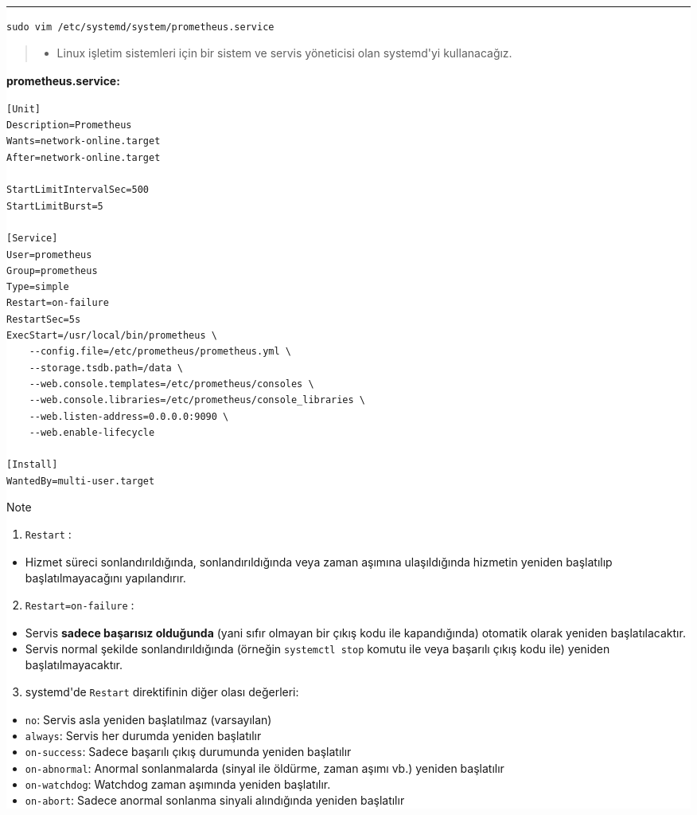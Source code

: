 ```shell
```

---

```shell
sudo vim /etc/systemd/system/prometheus.service
```

> + Linux işletim sistemleri için bir sistem ve servis yöneticisi olan systemd'yi kullanacağız.


**prometheus.service:**

```systemd
[Unit]
Description=Prometheus
Wants=network-online.target
After=network-online.target

StartLimitIntervalSec=500
StartLimitBurst=5

[Service]
User=prometheus
Group=prometheus
Type=simple
Restart=on-failure
RestartSec=5s
ExecStart=/usr/local/bin/prometheus \
	--config.file=/etc/prometheus/prometheus.yml \
	--storage.tsdb.path=/data \
	--web.console.templates=/etc/prometheus/consoles \
	--web.console.libraries=/etc/prometheus/console_libraries \
	--web.listen-address=0.0.0.0:9090 \
	--web.enable-lifecycle

[Install]
WantedBy=multi-user.target
```

> [!NOTE]
> 1. `Restart` :  
> 	+ Hizmet süreci sonlandırıldığında, sonlandırıldığında veya zaman aşımına ulaşıldığında hizmetin yeniden başlatılıp başlatılmayacağını yapılandırır.
> 2. `Restart=on-failure` :
> 	+ Servis **sadece başarısız olduğunda** (yani sıfır olmayan bir çıkış kodu ile kapandığında) otomatik olarak yeniden başlatılacaktır.
> 	+ Servis normal şekilde sonlandırıldığında (örneğin `systemctl stop` komutu ile veya başarılı çıkış kodu ile) yeniden başlatılmayacaktır.
> 3. systemd'de `Restart` direktifinin diğer olası değerleri:
> 	+ `no`: Servis asla yeniden başlatılmaz (varsayılan)
> 	+ `always`: Servis her durumda yeniden başlatılır
> 	+ `on-success`: Sadece başarılı çıkış durumunda yeniden başlatılır
> 	+ `on-abnormal`: Anormal sonlanmalarda (sinyal ile öldürme, zaman aşımı vb.) yeniden başlatılır
> 	+ `on-watchdog`: Watchdog zaman aşımında yeniden başlatılır.
> 	+ `on-abort`: Sadece anormal sonlanma sinyali alındığında yeniden başlatılır

